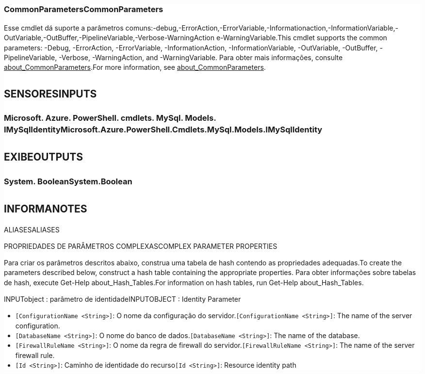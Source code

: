 ### <span data-ttu-id="3b145-137">CommonParameters</span><span class="sxs-lookup"><span data-stu-id="3b145-137">CommonParameters</span></span>
<span data-ttu-id="3b145-138">Esse cmdlet dá suporte a parâmetros comuns:-debug,-ErrorAction,-ErrorVariable,-Informationaction,-InformationVariable,-OutVariable,-OutBuffer,-PipelineVariable,-Verbose-WarningAction e-WarningVariable.</span><span class="sxs-lookup"><span data-stu-id="3b145-138">This cmdlet supports the common parameters: -Debug, -ErrorAction, -ErrorVariable, -InformationAction, -InformationVariable, -OutVariable, -OutBuffer, -PipelineVariable, -Verbose, -WarningAction, and -WarningVariable.</span></span> <span data-ttu-id="3b145-139">Para obter mais informações, consulte [about_CommonParameters](http://go.microsoft.com/fwlink/?LinkID=113216).</span><span class="sxs-lookup"><span data-stu-id="3b145-139">For more information, see [about_CommonParameters](http://go.microsoft.com/fwlink/?LinkID=113216).</span></span>

## <span data-ttu-id="3b145-140">SENSORES</span><span class="sxs-lookup"><span data-stu-id="3b145-140">INPUTS</span></span>

### <span data-ttu-id="3b145-141">Microsoft. Azure. PowerShell. cmdlets. MySql. Models. IMySqlIdentity</span><span class="sxs-lookup"><span data-stu-id="3b145-141">Microsoft.Azure.PowerShell.Cmdlets.MySql.Models.IMySqlIdentity</span></span>

## <span data-ttu-id="3b145-142">EXIBE</span><span class="sxs-lookup"><span data-stu-id="3b145-142">OUTPUTS</span></span>

### <span data-ttu-id="3b145-143">System. Boolean</span><span class="sxs-lookup"><span data-stu-id="3b145-143">System.Boolean</span></span>

## <span data-ttu-id="3b145-144">INFORMA</span><span class="sxs-lookup"><span data-stu-id="3b145-144">NOTES</span></span>

<span data-ttu-id="3b145-145">ALIASES</span><span class="sxs-lookup"><span data-stu-id="3b145-145">ALIASES</span></span>

<span data-ttu-id="3b145-146">PROPRIEDADES DE PARÂMETROS COMPLEXAS</span><span class="sxs-lookup"><span data-stu-id="3b145-146">COMPLEX PARAMETER PROPERTIES</span></span>

<span data-ttu-id="3b145-147">Para criar os parâmetros descritos abaixo, construa uma tabela de hash contendo as propriedades adequadas.</span><span class="sxs-lookup"><span data-stu-id="3b145-147">To create the parameters described below, construct a hash table containing the appropriate properties.</span></span> <span data-ttu-id="3b145-148">Para obter informações sobre tabelas de hash, execute Get-Help about_Hash_Tables.</span><span class="sxs-lookup"><span data-stu-id="3b145-148">For information on hash tables, run Get-Help about_Hash_Tables.</span></span>


<span data-ttu-id="3b145-149">INPUTobject <IMySqlIdentity> : parâmetro de identidade</span><span class="sxs-lookup"><span data-stu-id="3b145-149">INPUTOBJECT <IMySqlIdentity>: Identity Parameter</span></span>
  - <span data-ttu-id="3b145-150">`[ConfigurationName <String>]`: O nome da configuração do servidor.</span><span class="sxs-lookup"><span data-stu-id="3b145-150">`[ConfigurationName <String>]`: The name of the server configuration.</span></span>
  - <span data-ttu-id="3b145-151">`[DatabaseName <String>]`: O nome do banco de dados.</span><span class="sxs-lookup"><span data-stu-id="3b145-151">`[DatabaseName <String>]`: The name of the database.</span></span>
  - <span data-ttu-id="3b145-152">`[FirewallRuleName <String>]`: O nome da regra de firewall do servidor.</span><span class="sxs-lookup"><span data-stu-id="3b145-152">`[FirewallRuleName <String>]`: The name of the server firewall rule.</span></span>
  - <span data-ttu-id="3b145-153">`[Id <String>]`: Caminho de identidade do recurso</span><span class="sxs-lookup"><span data-stu-id="3b145-153">`[Id <String>]`: Resource identity path</span></span>